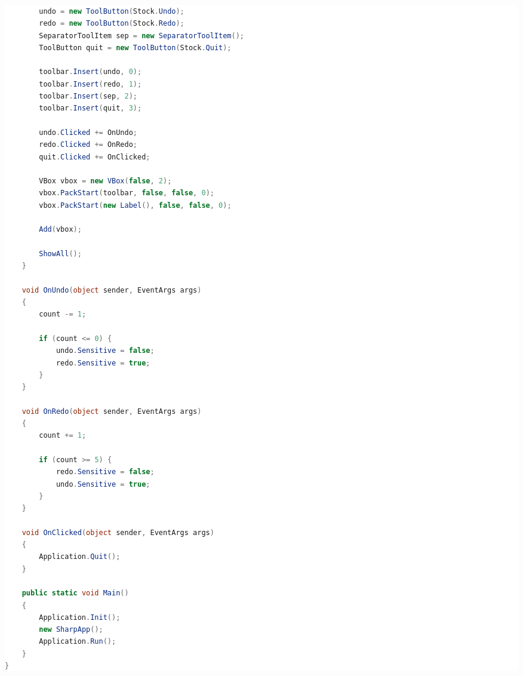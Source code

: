```csharp
        undo = new ToolButton(Stock.Undo);
        redo = new ToolButton(Stock.Redo);
        SeparatorToolItem sep = new SeparatorToolItem();
        ToolButton quit = new ToolButton(Stock.Quit);

        toolbar.Insert(undo, 0);
        toolbar.Insert(redo, 1);
        toolbar.Insert(sep, 2);
        toolbar.Insert(quit, 3);

        undo.Clicked += OnUndo;
        redo.Clicked += OnRedo;
        quit.Clicked += OnClicked;
         
        VBox vbox = new VBox(false, 2);
        vbox.PackStart(toolbar, false, false, 0);
        vbox.PackStart(new Label(), false, false, 0);

        Add(vbox);

        ShowAll();
    }

    void OnUndo(object sender, EventArgs args)
    {
        count -= 1;

        if (count <= 0) {
            undo.Sensitive = false;
            redo.Sensitive = true;
        }
    }

    void OnRedo(object sender, EventArgs args)
    {
        count += 1;

        if (count >= 5) {
            redo.Sensitive = false;
            undo.Sensitive = true;
        }
    }

    void OnClicked(object sender, EventArgs args)
    {
        Application.Quit();
    }

    public static void Main()
    {
        Application.Init();
        new SharpApp();
        Application.Run();
    }
}
```
